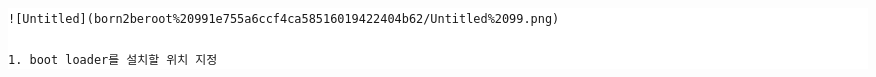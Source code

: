     ![Untitled](born2beroot%20991e755a6ccf4ca58516019422404b62/Untitled%2099.png)
    
    1. boot loader를 설치할 위치 지정
    